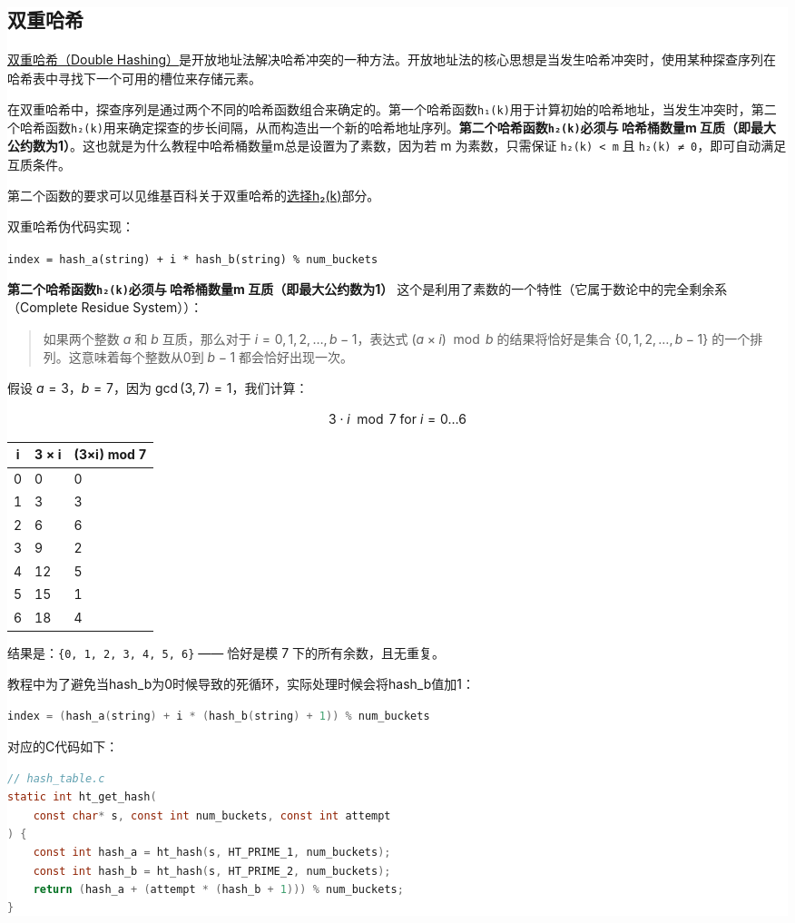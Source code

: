 ## 双重哈希

[双重哈希（Double Hashing）](https://en.wikipedia.org/wiki/Double_hashing)是开放地址法解决哈希冲突的一种方法。开放地址法的核心思想是当发生哈希冲突时，使用某种探查序列在哈希表中寻找下一个可用的槽位来存储元素。

在双重哈希中，探查序列是通过两个不同的哈希函数组合来确定的。第一个哈希函数`h₁(k)`用于计算初始的哈希地址，当发生冲突时，第二个哈希函数`h₂(k)`用来确定探查的步长间隔，从而构造出一个新的哈希地址序列。**第二个哈希函数`h₂(k)`必须与 哈希桶数量m 互质（即最大公约数为1）**。这也就是为什么教程中哈希桶数量m总是设置为了素数，因为若 m 为素数，只需保证 `h₂(k) < m` 且 `h₂(k) ≠ 0`，即可自动满足互质条件。

第二个函数的要求可以见维基百科关于双重哈希的[选择h₂(k)](https://en.wikipedia.org/wiki/Double_hashing#Selection_of_h2(k))部分。

双重哈希伪代码实现：

```shell
index = hash_a(string) + i * hash_b(string) % num_buckets
```

**第二个哈希函数`h₂(k)`必须与 哈希桶数量m 互质（即最大公约数为1）** 这个是利用了素数的一个特性（它属于数论中的完全剩余系（Complete Residue System））：

> 如果两个整数 $a$ 和 $b$ 互质，那么对于 $i = 0, 1, 2, \ldots, b-1$，表达式 $(a \times i) \mod b$ 的结果将恰好是集合 $\{0, 1, 2, \ldots, b-1\}$ 的一个排列。这意味着每个整数从$0$到 $b-1$ 都会恰好出现一次。

假设 $a = 3$，$b = 7$，因为 $\gcd(3, 7) = 1$，我们计算：

$$
3 \cdot i \mod 7 \text{ for } i = 0 \ldots 6
$$

| i | 3 × i | (3×i) mod 7 |
| - | ----- | ----------- |
| 0 | 0     | 0           |
| 1 | 3     | 3           |
| 2 | 6     | 6           |
| 3 | 9     | 2           |
| 4 | 12    | 5           |
| 5 | 15    | 1           |
| 6 | 18    | 4           |

结果是：`{0, 1, 2, 3, 4, 5, 6}` —— 恰好是模 7 下的所有余数，且无重复。

教程中为了避免当hash_b为0时候导致的死循环，实际处理时候会将hash_b值加1：

```c
index = (hash_a(string) + i * (hash_b(string) + 1)) % num_buckets
```

对应的C代码如下：

```c
// hash_table.c
static int ht_get_hash(
    const char* s, const int num_buckets, const int attempt
) {
    const int hash_a = ht_hash(s, HT_PRIME_1, num_buckets);
    const int hash_b = ht_hash(s, HT_PRIME_2, num_buckets);
    return (hash_a + (attempt * (hash_b + 1))) % num_buckets;
}
```
